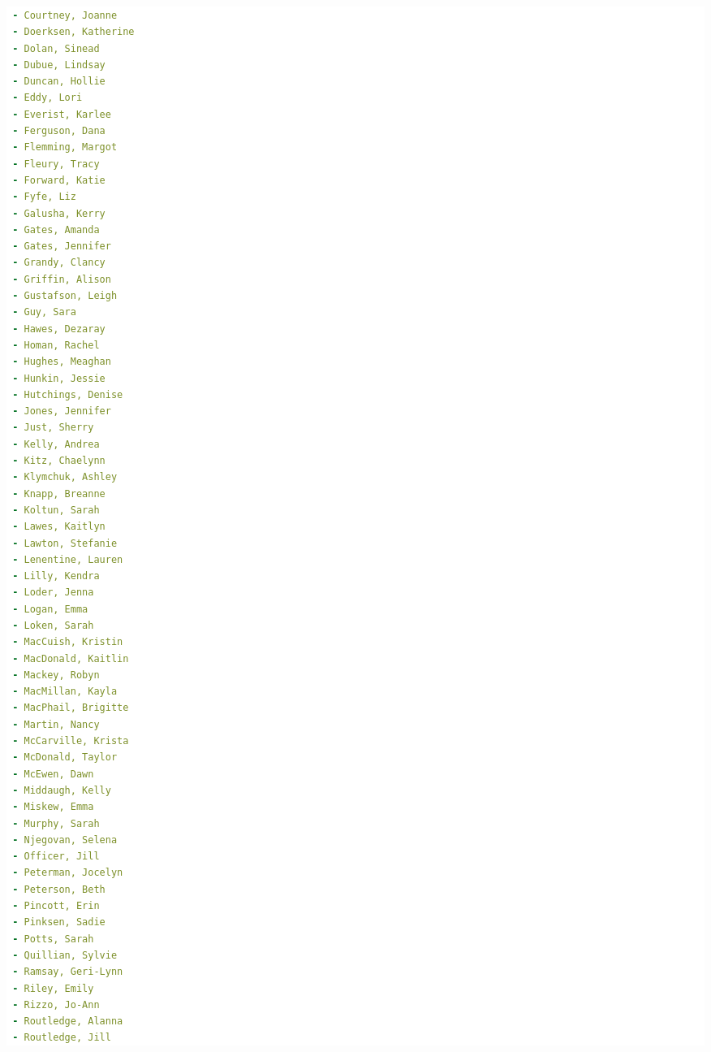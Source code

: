 ```yaml
 - Courtney, Joanne
 - Doerksen, Katherine
 - Dolan, Sinead
 - Dubue, Lindsay
 - Duncan, Hollie
 - Eddy, Lori
 - Everist, Karlee
 - Ferguson, Dana
 - Flemming, Margot
 - Fleury, Tracy
 - Forward, Katie
 - Fyfe, Liz
 - Galusha, Kerry
 - Gates, Amanda
 - Gates, Jennifer
 - Grandy, Clancy
 - Griffin, Alison
 - Gustafson, Leigh
 - Guy, Sara
 - Hawes, Dezaray
 - Homan, Rachel
 - Hughes, Meaghan
 - Hunkin, Jessie
 - Hutchings, Denise
 - Jones, Jennifer
 - Just, Sherry
 - Kelly, Andrea
 - Kitz, Chaelynn
 - Klymchuk, Ashley
 - Knapp, Breanne
 - Koltun, Sarah
 - Lawes, Kaitlyn
 - Lawton, Stefanie
 - Lenentine, Lauren
 - Lilly, Kendra
 - Loder, Jenna
 - Logan, Emma
 - Loken, Sarah
 - MacCuish, Kristin
 - MacDonald, Kaitlin
 - Mackey, Robyn
 - MacMillan, Kayla
 - MacPhail, Brigitte
 - Martin, Nancy
 - McCarville, Krista
 - McDonald, Taylor
 - McEwen, Dawn
 - Middaugh, Kelly
 - Miskew, Emma
 - Murphy, Sarah
 - Njegovan, Selena
 - Officer, Jill
 - Peterman, Jocelyn
 - Peterson, Beth
 - Pincott, Erin
 - Pinksen, Sadie
 - Potts, Sarah
 - Quillian, Sylvie
 - Ramsay, Geri-Lynn
 - Riley, Emily
 - Rizzo, Jo-Ann
 - Routledge, Alanna
 - Routledge, Jill
```